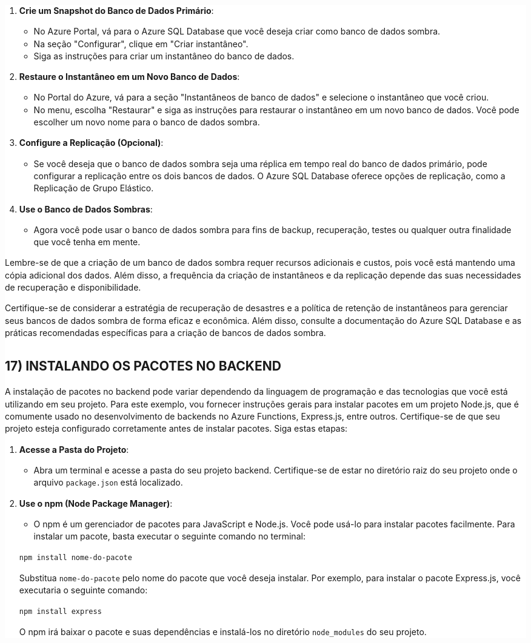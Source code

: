 1. **Crie um Snapshot do Banco de Dados Primário**:
   - No Azure Portal, vá para o Azure SQL Database que você deseja criar como banco de dados sombra.
   - Na seção "Configurar", clique em "Criar instantâneo".
   - Siga as instruções para criar um instantâneo do banco de dados.

2. **Restaure o Instantâneo em um Novo Banco de Dados**:
   - No Portal do Azure, vá para a seção "Instantâneos de banco de dados" e selecione o instantâneo que você criou.
   - No menu, escolha "Restaurar" e siga as instruções para restaurar o instantâneo em um novo banco de dados. Você pode escolher um novo nome para o banco de dados sombra.

3. **Configure a Replicação (Opcional)**:
   - Se você deseja que o banco de dados sombra seja uma réplica em tempo real do banco de dados primário, pode configurar a replicação entre os dois bancos de dados. O Azure SQL Database oferece opções de replicação, como a Replicação de Grupo Elástico.

4. **Use o Banco de Dados Sombras**:
   - Agora você pode usar o banco de dados sombra para fins de backup, recuperação, testes ou qualquer outra finalidade que você tenha em mente.

Lembre-se de que a criação de um banco de dados sombra requer recursos adicionais e custos, pois você está mantendo uma cópia adicional dos dados. Além disso, a frequência da criação de instantâneos e da replicação depende das suas necessidades de recuperação e disponibilidade.

Certifique-se de considerar a estratégia de recuperação de desastres e a política de retenção de instantâneos para gerenciar seus bancos de dados sombra de forma eficaz e econômica. Além disso, consulte a documentação do Azure SQL Database e as práticas recomendadas específicas para a criação de bancos de dados sombra.

## 17) INSTALANDO OS PACOTES NO BACKEND
A instalação de pacotes no backend pode variar dependendo da linguagem de programação e das tecnologias que você está utilizando em seu projeto. Para este exemplo, vou fornecer instruções gerais para instalar pacotes em um projeto Node.js, que é comumente usado no desenvolvimento de backends no Azure Functions, Express.js, entre outros. Certifique-se de que seu projeto esteja configurado corretamente antes de instalar pacotes. Siga estas etapas:

1. **Acesse a Pasta do Projeto**:
   - Abra um terminal e acesse a pasta do seu projeto backend. Certifique-se de estar no diretório raiz do seu projeto onde o arquivo `package.json` está localizado.

2. **Use o npm (Node Package Manager)**:
   - O npm é um gerenciador de pacotes para JavaScript e Node.js. Você pode usá-lo para instalar pacotes facilmente. Para instalar um pacote, basta executar o seguinte comando no terminal:

   ```bash
   npm install nome-do-pacote
   ```

   Substitua `nome-do-pacote` pelo nome do pacote que você deseja instalar. Por exemplo, para instalar o pacote Express.js, você executaria o seguinte comando:

   ```bash
   npm install express
   ```

   O npm irá baixar o pacote e suas dependências e instalá-los no diretório `node_modules` do seu projeto.
